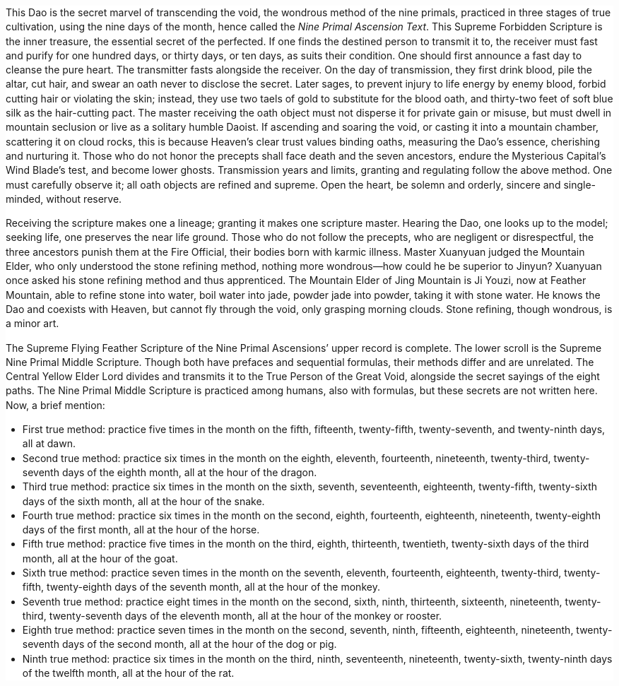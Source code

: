 This Dao is the secret marvel of transcending the void, the wondrous method of the nine primals, practiced in three stages of true cultivation, using the nine days of the month, hence called the *Nine Primal Ascension Text*. This Supreme Forbidden Scripture is the inner treasure, the essential secret of the perfected. If one finds the destined person to transmit it to, the receiver must fast and purify for one hundred days, or thirty days, or ten days, as suits their condition. One should first announce a fast day to cleanse the pure heart. The transmitter fasts alongside the receiver. On the day of transmission, they first drink blood, pile the altar, cut hair, and swear an oath never to disclose the secret. Later sages, to prevent injury to life energy by enemy blood, forbid cutting hair or violating the skin; instead, they use two taels of gold to substitute for the blood oath, and thirty-two feet of soft blue silk as the hair-cutting pact. The master receiving the oath object must not disperse it for private gain or misuse, but must dwell in mountain seclusion or live as a solitary humble Daoist. If ascending and soaring the void, or casting it into a mountain chamber, scattering it on cloud rocks, this is because Heaven’s clear trust values binding oaths, measuring the Dao’s essence, cherishing and nurturing it. Those who do not honor the precepts shall face death and the seven ancestors, endure the Mysterious Capital’s Wind Blade’s test, and become lower ghosts. Transmission years and limits, granting and regulating follow the above method. One must carefully observe it; all oath objects are refined and supreme. Open the heart, be solemn and orderly, sincere and single-minded, without reserve.

Receiving the scripture makes one a lineage; granting it makes one scripture master. Hearing the Dao, one looks up to the model; seeking life, one preserves the near life ground. Those who do not follow the precepts, who are negligent or disrespectful, the three ancestors punish them at the Fire Official, their bodies born with karmic illness. Master Xuanyuan judged the Mountain Elder, who only understood the stone refining method, nothing more wondrous—how could he be superior to Jinyun? Xuanyuan once asked his stone refining method and thus apprenticed. The Mountain Elder of Jing Mountain is Ji Youzi, now at Feather Mountain, able to refine stone into water, boil water into jade, powder jade into powder, taking it with stone water. He knows the Dao and coexists with Heaven, but cannot fly through the void, only grasping morning clouds. Stone refining, though wondrous, is a minor art.

The Supreme Flying Feather Scripture of the Nine Primal Ascensions’ upper record is complete. The lower scroll is the Supreme Nine Primal Middle Scripture. Though both have prefaces and sequential formulas, their methods differ and are unrelated. The Central Yellow Elder Lord divides and transmits it to the True Person of the Great Void, alongside the secret sayings of the eight paths. The Nine Primal Middle Scripture is practiced among humans, also with formulas, but these secrets are not written here. Now, a brief mention:

- First true method: practice five times in the month on the fifth, fifteenth, twenty-fifth, twenty-seventh, and twenty-ninth days, all at dawn.
- Second true method: practice six times in the month on the eighth, eleventh, fourteenth, nineteenth, twenty-third, twenty-seventh days of the eighth month, all at the hour of the dragon.
- Third true method: practice six times in the month on the sixth, seventh, seventeenth, eighteenth, twenty-fifth, twenty-sixth days of the sixth month, all at the hour of the snake.
- Fourth true method: practice six times in the month on the second, eighth, fourteenth, eighteenth, nineteenth, twenty-eighth days of the first month, all at the hour of the horse.
- Fifth true method: practice five times in the month on the third, eighth, thirteenth, twentieth, twenty-sixth days of the third month, all at the hour of the goat.
- Sixth true method: practice seven times in the month on the seventh, eleventh, fourteenth, eighteenth, twenty-third, twenty-fifth, twenty-eighth days of the seventh month, all at the hour of the monkey.
- Seventh true method: practice eight times in the month on the second, sixth, ninth, thirteenth, sixteenth, nineteenth, twenty-third, twenty-seventh days of the eleventh month, all at the hour of the monkey or rooster.
- Eighth true method: practice seven times in the month on the second, seventh, ninth, fifteenth, eighteenth, nineteenth, twenty-seventh days of the second month, all at the hour of the dog or pig.
- Ninth true method: practice six times in the month on the third, ninth, seventeenth, nineteenth, twenty-sixth, twenty-ninth days of the twelfth month, all at the hour of the rat.
